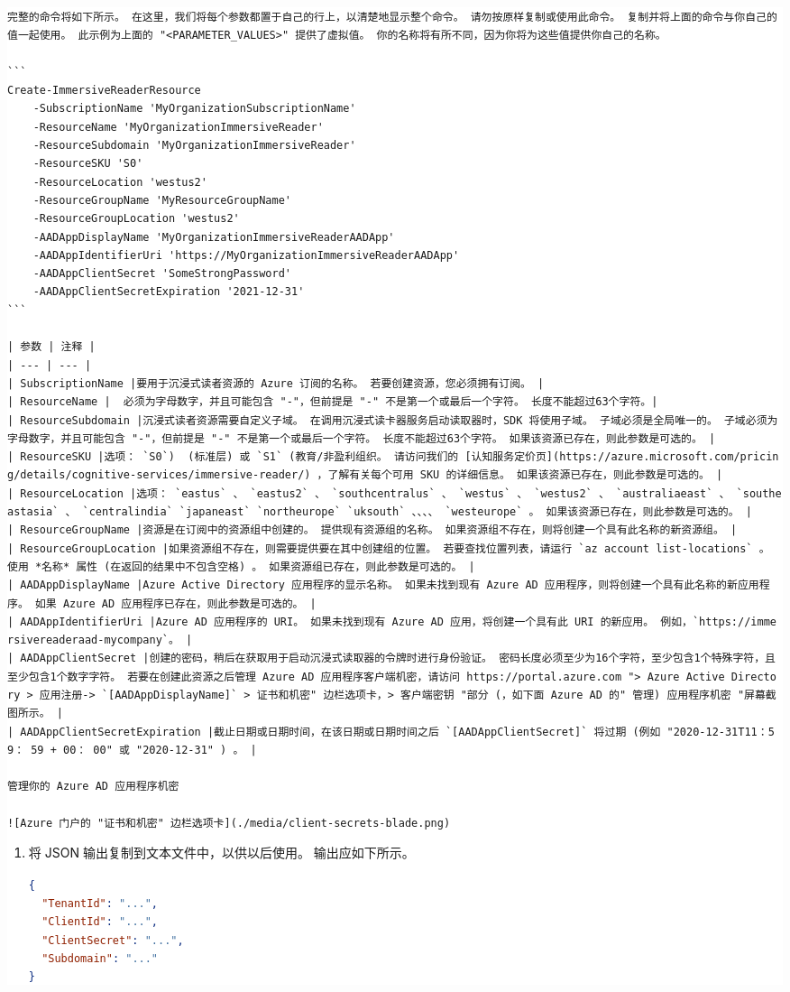     完整的命令将如下所示。 在这里，我们将每个参数都置于自己的行上，以清楚地显示整个命令。 请勿按原样复制或使用此命令。 复制并将上面的命令与你自己的值一起使用。 此示例为上面的 "<PARAMETER_VALUES>" 提供了虚拟值。 你的名称将有所不同，因为你将为这些值提供你自己的名称。

    ```
    Create-ImmersiveReaderResource
        -SubscriptionName 'MyOrganizationSubscriptionName'
        -ResourceName 'MyOrganizationImmersiveReader'
        -ResourceSubdomain 'MyOrganizationImmersiveReader'
        -ResourceSKU 'S0'
        -ResourceLocation 'westus2'
        -ResourceGroupName 'MyResourceGroupName'
        -ResourceGroupLocation 'westus2'
        -AADAppDisplayName 'MyOrganizationImmersiveReaderAADApp'
        -AADAppIdentifierUri 'https://MyOrganizationImmersiveReaderAADApp'
        -AADAppClientSecret 'SomeStrongPassword'
        -AADAppClientSecretExpiration '2021-12-31'
    ```

    | 参数 | 注释 |
    | --- | --- |
    | SubscriptionName |要用于沉浸式读者资源的 Azure 订阅的名称。 若要创建资源，您必须拥有订阅。 |
    | ResourceName |  必须为字母数字，并且可能包含 "-"，但前提是 "-" 不是第一个或最后一个字符。 长度不能超过63个字符。|
    | ResourceSubdomain |沉浸式读者资源需要自定义子域。 在调用沉浸式读卡器服务启动读取器时，SDK 将使用子域。 子域必须是全局唯一的。 子域必须为字母数字，并且可能包含 "-"，但前提是 "-" 不是第一个或最后一个字符。 长度不能超过63个字符。 如果该资源已存在，则此参数是可选的。 |
    | ResourceSKU |选项： `S0`)  (标准层) 或 `S1` (教育/非盈利组织。 请访问我们的 [认知服务定价页](https://azure.microsoft.com/pricing/details/cognitive-services/immersive-reader/) ，了解有关每个可用 SKU 的详细信息。 如果该资源已存在，则此参数是可选的。 |
    | ResourceLocation |选项： `eastus` 、 `eastus2` 、 `southcentralus` 、 `westus` 、 `westus2` 、 `australiaeast` 、 `southeastasia` 、 `centralindia` `japaneast` `northeurope` `uksouth` 、、、、 `westeurope` 。 如果该资源已存在，则此参数是可选的。 |
    | ResourceGroupName |资源是在订阅中的资源组中创建的。 提供现有资源组的名称。 如果资源组不存在，则将创建一个具有此名称的新资源组。 |
    | ResourceGroupLocation |如果资源组不存在，则需要提供要在其中创建组的位置。 若要查找位置列表，请运行 `az account list-locations` 。 使用 *名称* 属性 (在返回的结果中不包含空格) 。 如果资源组已存在，则此参数是可选的。 |
    | AADAppDisplayName |Azure Active Directory 应用程序的显示名称。 如果未找到现有 Azure AD 应用程序，则将创建一个具有此名称的新应用程序。 如果 Azure AD 应用程序已存在，则此参数是可选的。 |
    | AADAppIdentifierUri |Azure AD 应用程序的 URI。 如果未找到现有 Azure AD 应用，将创建一个具有此 URI 的新应用。 例如，`https://immersivereaderaad-mycompany`。 |
    | AADAppClientSecret |创建的密码，稍后在获取用于启动沉浸式读取器的令牌时进行身份验证。 密码长度必须至少为16个字符，至少包含1个特殊字符，且至少包含1个数字字符。 若要在创建此资源之后管理 Azure AD 应用程序客户端机密，请访问 https://portal.azure.com "> Azure Active Directory > 应用注册-> `[AADAppDisplayName]` > 证书和机密" 边栏选项卡，> 客户端密钥 "部分 (，如下面 Azure AD 的" 管理) 应用程序机密 "屏幕截图所示。 |
    | AADAppClientSecretExpiration |截止日期或日期时间，在该日期或日期时间之后 `[AADAppClientSecret]` 将过期 (例如 "2020-12-31T11：59： 59 + 00： 00" 或 "2020-12-31" ) 。 |

    管理你的 Azure AD 应用程序机密

    ![Azure 门户的 "证书和机密" 边栏选项卡](./media/client-secrets-blade.png)

1. 将 JSON 输出复制到文本文件中，以供以后使用。 输出应如下所示。

    ```json
    {
      "TenantId": "...",
      "ClientId": "...",
      "ClientSecret": "...",
      "Subdomain": "..."
    }
    ```
